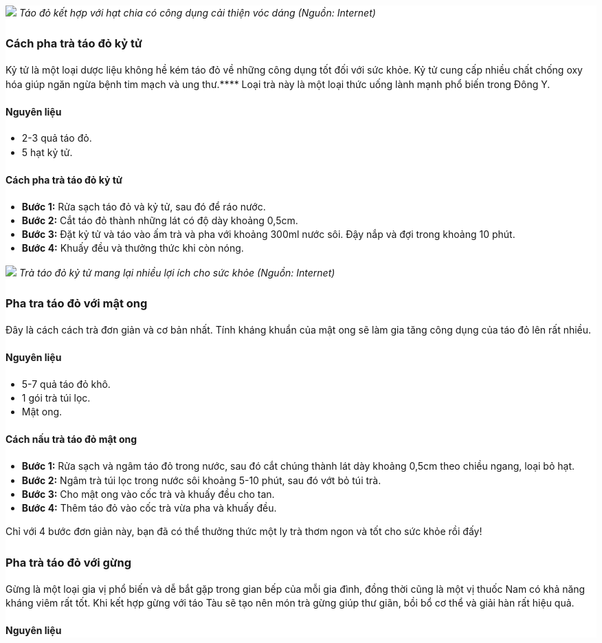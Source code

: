 ![](https://hoanmy.com/wp-content/uploads/2023/07/tra-tao-do-hat-chia-giup-giam-can-1024x682.jpg)
_Táo đỏ kết hợp với hạt chia có công dụng cải thiện vóc dáng (Nguồn: Internet)_

### **Cách pha trà táo đỏ kỷ tử**

Kỷ tử là một loại dược liệu không hề kém táo đỏ về những công dụng tốt đối với sức khỏe. Kỷ tử cung cấp nhiều chất chống oxy hóa giúp ngăn ngừa bệnh tim mạch và ung thư.**** Loại trà này là một loại thức uống lành mạnh phổ biến trong Đông Y.

#### **Nguyên liệu**

- 2-3 quả táo đỏ.
- 5 hạt kỷ tử.

#### **Cách pha trà táo đỏ kỷ tử**

- **Bước 1:** Rửa sạch táo đỏ và kỷ tử, sau đó để ráo nước.
- **Bước 2:** Cắt táo đỏ thành những lát có độ dày khoảng 0,5cm.
- **Bước 3:** Đặt kỷ tử và táo vào ấm trà và pha với khoảng 300ml nước sôi. Đậy nắp và đợi trong khoảng 10 phút.
- **Bước 4:** Khuấy đều và thưởng thức khi còn nóng.

![](https://hoanmy.com/wp-content/uploads/2023/07/tra-tao-do-ky-tu.jpg)
_Trà táo đỏ kỷ tử mang lại nhiều lợi ích cho sức khỏe (Nguồn: Internet)_

### **Pha tra táo đỏ với mật ong**

Đây là cách cách trà đơn giản và cơ bản nhất. Tính kháng khuẩn của mật ong sẽ làm gia tăng công dụng của táo đỏ lên rất nhiều.

#### **Nguyên liệu**

- 5-7 quả táo đỏ khô.
- 1 gói trà túi lọc.
- Mật ong.

#### **Cách nấu trà táo đỏ mật ong**

- **Bước 1:** Rửa sạch và ngâm táo đỏ trong nước, sau đó cắt chúng thành lát dày khoảng 0,5cm theo chiều ngang, loại bỏ hạt.
- **Bước 2:** Ngâm trà túi lọc trong nước sôi khoảng 5-10 phút, sau đó vớt bỏ túi trà.
- **Bước 3:** Cho mật ong vào cốc trà và khuấy đều cho tan.
- **Bước 4:** Thêm táo đỏ vào cốc trà vừa pha và khuấy đều.

Chỉ với 4 bước đơn giản này, bạn đã có thể thưởng thức một ly trà thơm ngon và tốt cho sức khỏe rồi đấy!

### **Pha trà táo đỏ với gừng**

Gừng là một loại gia vị phổ biến và dễ bắt gặp trong gian bếp của mỗi gia đình, đồng thời cũng là một vị thuốc Nam có khả năng kháng viêm rất tốt. Khi kết hợp gừng với táo Tàu sẽ tạo nên món trà gừng giúp thư giãn, bồi bổ cơ thể và giải hàn rất hiệu quả.

#### **Nguyên liệu**
